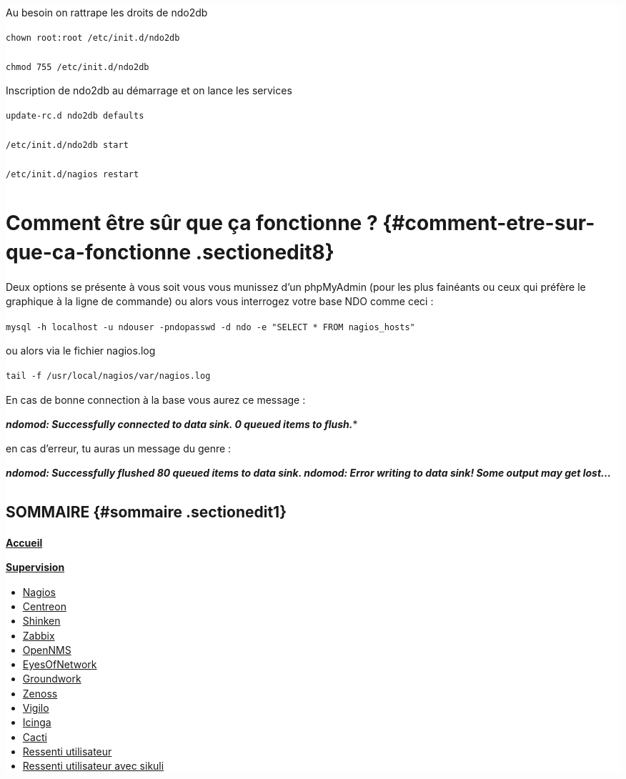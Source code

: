 Au besoin on rattrape les droits de ndo2db

~~~~ {.code}
chown root:root /etc/init.d/ndo2db

chmod 755 /etc/init.d/ndo2db
~~~~

Inscription de ndo2db au démarrage et on lance les services

~~~~ {.code}
update-rc.d ndo2db defaults

/etc/init.d/ndo2db start

/etc/init.d/nagios restart
~~~~

Comment être sûr que ça fonctionne ? {#comment-etre-sur-que-ca-fonctionne .sectionedit8}
====================================

Deux options se présente à vous soit vous vous munissez d’un phpMyAdmin
(pour les plus fainéants ou ceux qui préfère le graphique à la ligne de
commande) ou alors vous interrogez votre base NDO comme ceci :

~~~~ {.code}
mysql -h localhost -u ndouser -pndopasswd -d ndo -e "SELECT * FROM nagios_hosts"
~~~~

ou alors via le fichier nagios.log

~~~~ {.code}
tail -f /usr/local/nagios/var/nagios.log
~~~~

En cas de bonne connection à la base vous aurez ce message :

***ndomod: Successfully connected to data sink. 0 queued items to
flush.***\*

en cas d’erreur, tu auras un message du genre :

***ndomod: Successfully flushed 80 queued items to data sink. ndomod:
Error writing to data sink! Some output may get lost…***

SOMMAIRE {#sommaire .sectionedit1}
--------

**[Accueil](../../start.html "start")**

**[Supervision](../../supervision/start.html "supervision:start")**

-   [Nagios](../start.html "nagios:start")
-   [Centreon](../../centreon/start.html "centreon:start")
-   [Shinken](../../shinken/start.html "shinken:start")
-   [Zabbix](../../zabbix/start.html "zabbix:start")
-   [OpenNMS](../../opennms/start.html "opennms:start")
-   [EyesOfNetwork](../../eyesofnetwork/start.html "eyesofnetwork:start")
-   [Groundwork](../../groundwork/start.html "groundwork:start")
-   [Zenoss](../../zenoss/start.html "zenoss:start")
-   [Vigilo](../../vigilo/start.html "vigilo:start")
-   [Icinga](../../icinga/start.html "icinga:start")
-   [Cacti](../../cacti/start.html "cacti:start")
-   [Ressenti
    utilisateur](../../supervision/eue/start.html "supervision:eue:start")
-   [Ressenti utilisateur avec
    sikuli](../../sikuli/eue/start.html "sikuli:eue:start")
